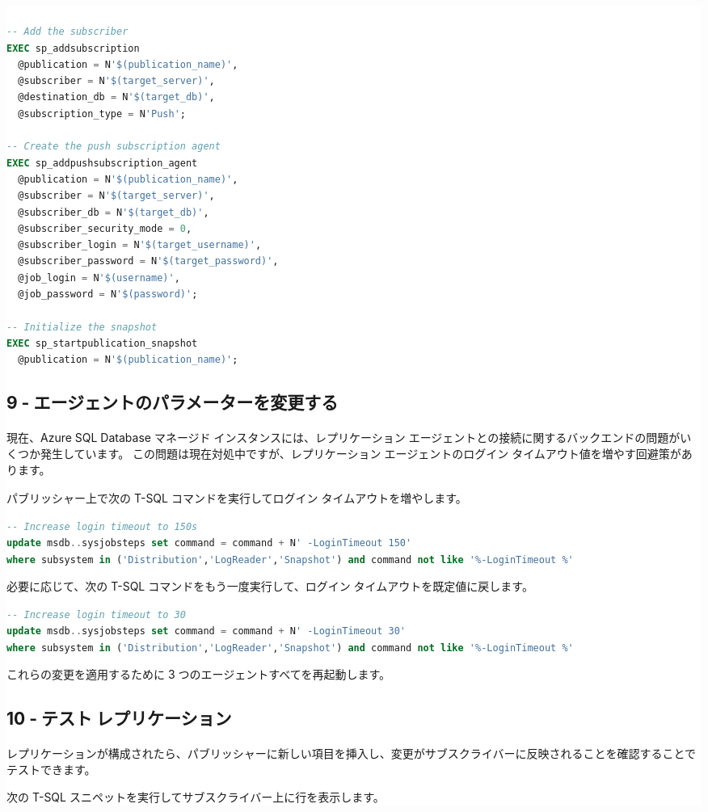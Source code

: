 ```sql

-- Add the subscriber
EXEC sp_addsubscription
  @publication = N'$(publication_name)',
  @subscriber = N'$(target_server)',
  @destination_db = N'$(target_db)',
  @subscription_type = N'Push';

-- Create the push subscription agent
EXEC sp_addpushsubscription_agent
  @publication = N'$(publication_name)',
  @subscriber = N'$(target_server)',
  @subscriber_db = N'$(target_db)',
  @subscriber_security_mode = 0,
  @subscriber_login = N'$(target_username)',
  @subscriber_password = N'$(target_password)',
  @job_login = N'$(username)',
  @job_password = N'$(password)';

-- Initialize the snapshot
EXEC sp_startpublication_snapshot
  @publication = N'$(publication_name)';
```

## <a name="9---modify-agent-parameters"></a>9 - エージェントのパラメーターを変更する

現在、Azure SQL Database マネージド インスタンスには、レプリケーション エージェントとの接続に関するバックエンドの問題がいくつか発生しています。 この問題は現在対処中ですが、レプリケーション エージェントのログイン タイムアウト値を増やす回避策があります。 

パブリッシャー上で次の T-SQL コマンドを実行してログイン タイムアウトを増やします。 

```sql
-- Increase login timeout to 150s
update msdb..sysjobsteps set command = command + N' -LoginTimeout 150' 
where subsystem in ('Distribution','LogReader','Snapshot') and command not like '%-LoginTimeout %'
```

必要に応じて、次の T-SQL コマンドをもう一度実行して、ログイン タイムアウトを既定値に戻します。

```sql
-- Increase login timeout to 30
update msdb..sysjobsteps set command = command + N' -LoginTimeout 30' 
where subsystem in ('Distribution','LogReader','Snapshot') and command not like '%-LoginTimeout %'
```

これらの変更を適用するために 3 つのエージェントすべてを再起動します。 

## <a name="10---test-replication"></a>10 - テスト レプリケーション

レプリケーションが構成されたら、パブリッシャーに新しい項目を挿入し、変更がサブスクライバーに反映されることを確認することでテストできます。 

次の T-SQL スニペットを実行してサブスクライバー上に行を表示します。
